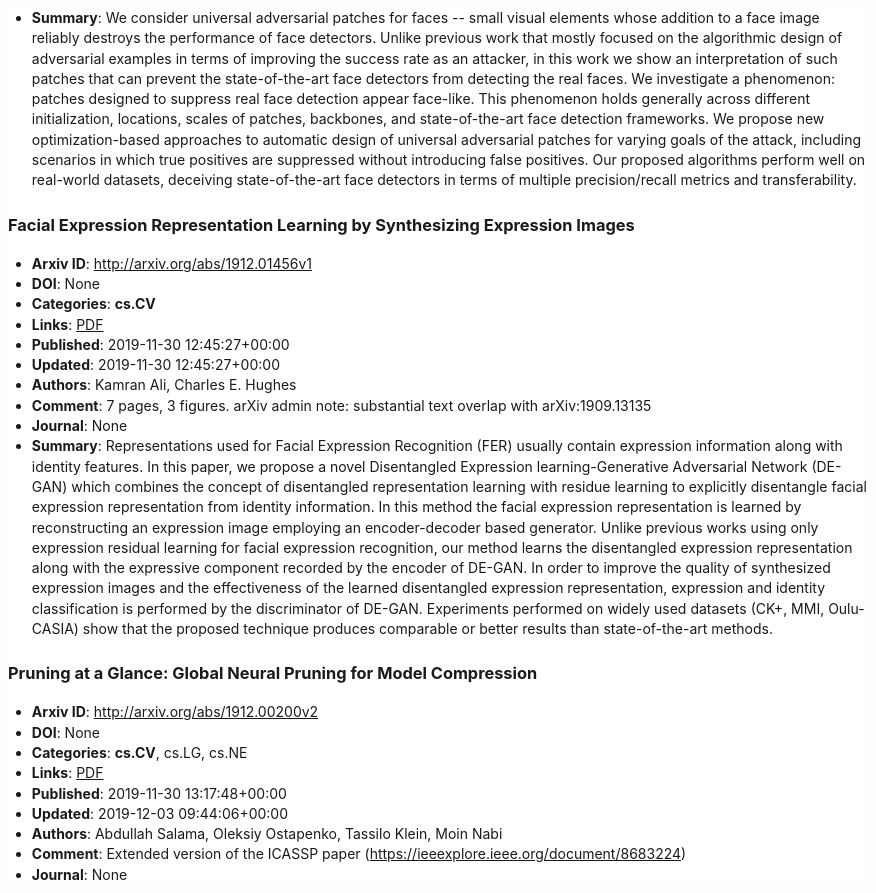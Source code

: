 - **Summary**: We consider universal adversarial patches for faces -- small visual elements whose addition to a face image reliably destroys the performance of face detectors. Unlike previous work that mostly focused on the algorithmic design of adversarial examples in terms of improving the success rate as an attacker, in this work we show an interpretation of such patches that can prevent the state-of-the-art face detectors from detecting the real faces. We investigate a phenomenon: patches designed to suppress real face detection appear face-like. This phenomenon holds generally across different initialization, locations, scales of patches, backbones, and state-of-the-art face detection frameworks. We propose new optimization-based approaches to automatic design of universal adversarial patches for varying goals of the attack, including scenarios in which true positives are suppressed without introducing false positives. Our proposed algorithms perform well on real-world datasets, deceiving state-of-the-art face detectors in terms of multiple precision/recall metrics and transferability.



### Facial Expression Representation Learning by Synthesizing Expression Images
- **Arxiv ID**: http://arxiv.org/abs/1912.01456v1
- **DOI**: None
- **Categories**: **cs.CV**
- **Links**: [PDF](http://arxiv.org/pdf/1912.01456v1)
- **Published**: 2019-11-30 12:45:27+00:00
- **Updated**: 2019-11-30 12:45:27+00:00
- **Authors**: Kamran Ali, Charles E. Hughes
- **Comment**: 7 pages, 3 figures. arXiv admin note: substantial text overlap with
  arXiv:1909.13135
- **Journal**: None
- **Summary**: Representations used for Facial Expression Recognition (FER) usually contain expression information along with identity features. In this paper, we propose a novel Disentangled Expression learning-Generative Adversarial Network (DE-GAN) which combines the concept of disentangled representation learning with residue learning to explicitly disentangle facial expression representation from identity information. In this method the facial expression representation is learned by reconstructing an expression image employing an encoder-decoder based generator. Unlike previous works using only expression residual learning for facial expression recognition, our method learns the disentangled expression representation along with the expressive component recorded by the encoder of DE-GAN. In order to improve the quality of synthesized expression images and the effectiveness of the learned disentangled expression representation, expression and identity classification is performed by the discriminator of DE-GAN. Experiments performed on widely used datasets (CK+, MMI, Oulu-CASIA) show that the proposed technique produces comparable or better results than state-of-the-art methods.



### Pruning at a Glance: Global Neural Pruning for Model Compression
- **Arxiv ID**: http://arxiv.org/abs/1912.00200v2
- **DOI**: None
- **Categories**: **cs.CV**, cs.LG, cs.NE
- **Links**: [PDF](http://arxiv.org/pdf/1912.00200v2)
- **Published**: 2019-11-30 13:17:48+00:00
- **Updated**: 2019-12-03 09:44:06+00:00
- **Authors**: Abdullah Salama, Oleksiy Ostapenko, Tassilo Klein, Moin Nabi
- **Comment**: Extended version of the ICASSP paper
  (https://ieeexplore.ieee.org/document/8683224)
- **Journal**: None